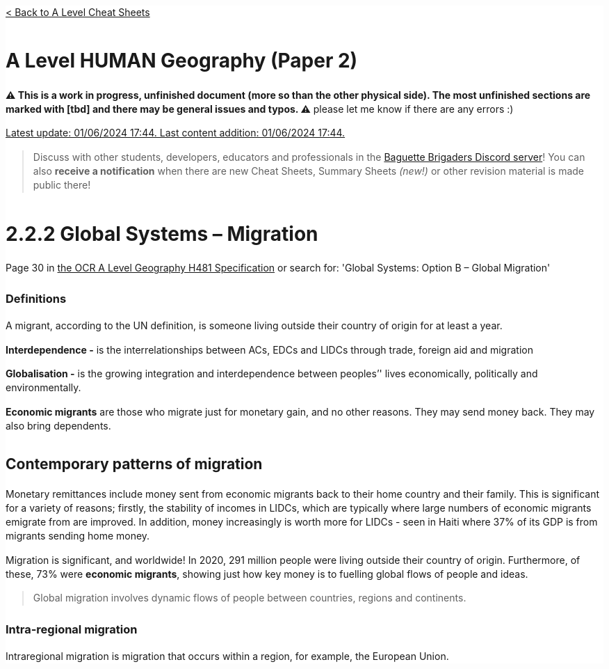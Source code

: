 
  

[< Back to A Level Cheat Sheets](https://ibaguette.com/cheatsheets/alevel)


# A Level HUMAN Geography (Paper 2)
**⚠ This is a work in progress, unfinished document (more so than the other physical side). The most unfinished sections are marked with [tbd] and there may be general issues and typos. ⚠**
please let me know if there are any errors :)

[Latest update: 01/06/2024 17:44. 
Last content addition: 01/06/2024 17:44.](https://gist.github.com/Draggie306/1072270b844cda3e271d6f484aa9a976)

> Discuss with other students, developers, educators and professionals in the [Baguette Brigaders Discord server](https://discord.gg/GfetCXH)! You can also **receive a notification** when there are new Cheat Sheets, Summary Sheets *(new!)* or other revision material is made public there!

# 2.2.2 Global Systems – Migration

Page 30 in [the OCR A Level Geography H481 Specification](https://www.ocr.org.uk/images/223012-specification-accredited-a-level-gce-geography-h481.pdf) or search for: 'Global Systems: Option B – Global Migration'

### Definitions
A migrant, according to the UN definition, is someone living outside their country of origin for at least a year.

**Interdependence -** is the interrelationships between ACs, EDCs and LIDCs through trade, foreign aid and migration

**Globalisation -** is the growing integration and interdependence between peoples’' lives economically, politically and environmentally.

**Economic migrants** are those who migrate just for monetary gain, and no other reasons. They may send money back. They may also bring dependents.


## Contemporary patterns of migration

Monetary remittances include money sent from economic migrants back to their home country and their family. This is significant for a variety of reasons; firstly, the stability of incomes in LIDCs, which are typically where large numbers of economic migrants emigrate from are improved. In addition, money increasingly is worth more for LIDCs - seen in Haiti where 37% of its GDP is from migrants sending home money.

Migration is significant, and worldwide! In 2020, 291 million people were living outside their country of origin. Furthermore, of these, 73% were **economic migrants**, showing just how key money is to fuelling global flows of people and ideas.

> Global migration involves dynamic flows of people between countries, regions and continents.


### Intra-regional migration
Intraregional migration is migration that occurs within a region, for example, the European Union. 
